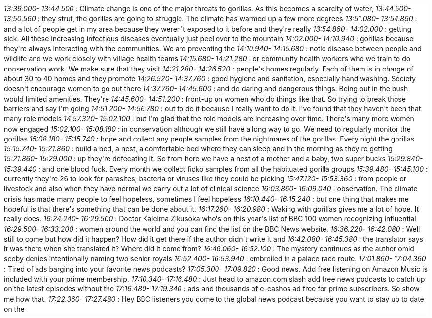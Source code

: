 *13:39.000- 13:44.500* :  Climate change is one of the major threats to gorillas. As this becomes a scarcity of water,
*13:44.500- 13:50.560* :  they strut, the gorillas are going to struggle. The climate has warmed up a few more degrees
*13:51.080- 13:54.860* :  and a lot of people get in my area because they weren't exposed to it before and they're really
*13:54.860- 14:02.000* :  getting sick. All these increasing infectious diseases eventually just peel over to the mountain
*14:02.000- 14:10.940* :  gorillas because they're always interacting with the communities. We are preventing the
*14:10.940- 14:15.680* :  notic disease between people and wildlife and we work closely with village health teams
*14:15.680- 14:21.280* :  or community health workers who we train to do conservation work. We make sure that they visit
*14:21.280- 14:26.520* :  people's homes regularly. Each of them is in charge of about 30 to 40 homes and they promote
*14:26.520- 14:37.760* :  good hygiene and sanitation, especially hand washing. Society doesn't encourage women to go out there
*14:37.760- 14:45.600* :  and do daring and dangerous things. Being out in the bush would limited amenities. They're
*14:45.600- 14:51.200* :  front-up on women who do things like that. So trying to break those barriers and say I'm going
*14:51.200- 14:56.780* :  out to do it because I really want to do it. I've found that they haven't been that many role models
*14:57.320- 15:02.100* :  but I'm glad that the role models are increasing over time. There's many more women now engaged
*15:02.100- 15:08.180* :  in conservation although we still have a long way to go. We need to regularly monitor the gorillas
*15:08.180- 15:15.740* :  hope and collect any people samples from the nightmares of the gorillas. Every night the gorillas
*15:15.740- 15:21.860* :  build a bed, a nest, a comfortable bed where they can sleep and in the morning as they're getting
*15:21.860- 15:29.000* :  up they're defecating it. So from here we have a nest of a mother and a baby, two super bucks
*15:29.840- 15:39.440* :  and one blood fuck. Every month we collect ficko samples from all the habituated gorilla groups
*15:39.480- 15:45.100* :  currently they're 26 to look for parasites, bacteria or viruses like they could be picking
*15:47.120- 15:53.360* :  from people or livestock and also when they have normal we carry out a lot of clinical science
*16:03.860- 16:09.040* :  observation. The climate crisis has made many people to feel hopeless, sometimes I feel hopeless
*16:10.440- 16:15.240* :  but one thing that makes me hopeful is that there's something that can be done about it.
*16:17.260- 16:20.980* :  Waking with gorillas gives me a lot of hope. It really does.
*16:24.240- 16:29.500* :  Doctor Kaleima Zikusoka who's on this year's list of BBC 100 women recognizing influential
*16:29.500- 16:33.200* :  women around the world and you can find the list on the BBC News website.
*16:36.220- 16:42.080* :  Well still to come but how did it happen? How did it get there if the author didn't write it and
*16:42.080- 16:45.380* :  the translator says it was there when she translated it? Where did it come from?
*16:46.060- 16:52.100* :  The mystery continues as the author omid scoby denies intentionally naming two senior royals
*16:52.400- 16:53.940* :  embroiled in a palace race route.
*17:01.860- 17:04.360* :  Tired of ads barging into your favorite news podcasts?
*17:05.300- 17:09.820* :  Good news. Add free listening on Amazon Music is included with your prime membership.
*17:10.340- 17:16.480* :  Just head to amazon.com slash add free news podcasts to catch up on the latest episodes without the
*17:16.480- 17:19.340* :  ads and thousands of e-cashos ad free for prime subscribers. So show me how that.
*17:22.360- 17:27.480* :  Hey BBC listeners you come to the global news podcast because you want to stay up to date on the
